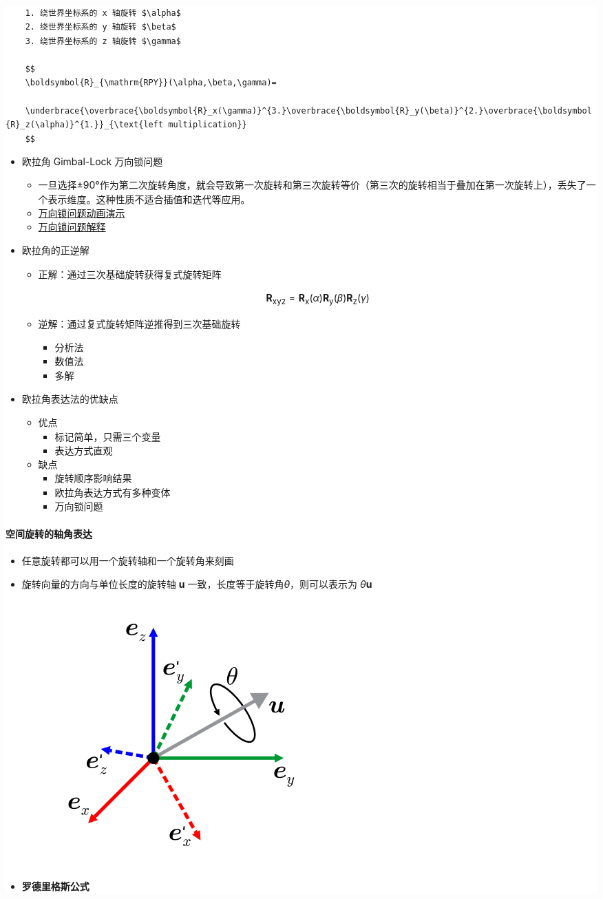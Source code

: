         1. 绕世界坐标系的 x 轴旋转 $\alpha$
        2. 绕世界坐标系的 y 轴旋转 $\beta$
        3. 绕世界坐标系的 z 轴旋转 $\gamma$

        $$
        \boldsymbol{R}_{\mathrm{RPY}}(\alpha,\beta,\gamma)=
        
        \underbrace{\overbrace{\boldsymbol{R}_x(\gamma)}^{3.}\overbrace{\boldsymbol{R}_y(\beta)}^{2.}\overbrace{\boldsymbol{R}_z(\alpha)}^{1.}}_{\text{left multiplication}}
        $$
  - 欧拉角 Gimbal-Lock 万向锁问题

    - 一旦选择±90°作为第二次旋转角度，就会导致第一次旋转和第三次旋转等价（第三次的旋转相当于叠加在第一次旋转上），丢失了一个表示维度。这种性质不适合插值和迭代等应用。
    - [万向锁问题动画演示](https://www.bilibili.com/video/BV1MZ4y1m7CT/?spm_id_from=333.337.search-card.all.click&vd_source=0f805e57bae4caccd39bef0a80028bec)
    - [万向锁问题解释](https://blog.csdn.net/weixin_41364246/article/details/129402879)
  - 欧拉角的正逆解

    - 正解：通过三次基础旋转获得复式旋转矩阵

      $$
      \boldsymbol{R}_\mathrm{xyz} = \boldsymbol{R}_\mathrm{x}(\alpha)\boldsymbol{R}_\mathrm{y}(\beta)\boldsymbol{R}_\mathrm{z}(\gamma)
      $$
    - 逆解：通过复式旋转矩阵逆推得到三次基础旋转

      - 分析法
      - 数值法
      - 多解
  - 欧拉角表达法的优缺点

    - 优点
      - 标记简单，只需三个变量
      - 表达方式直观
    - 缺点
      - 旋转顺序影响结果
      - 欧拉角表达方式有多种变体
      - 万向锁问题

#### 空间旋转的轴角表达

- 任意旋转都可以用一个旋转轴和一个旋转角来刻画
- 旋转向量的方向与单位长度的旋转轴 $\boldsymbol{u}$ 一致，长度等于旋转角$\theta$，则可以表示为 $\theta \boldsymbol{u}$

  ![image-20240520171602461](robot_arm_note.assets/image-20240520171602461.png)
- **罗德里格斯公式**
